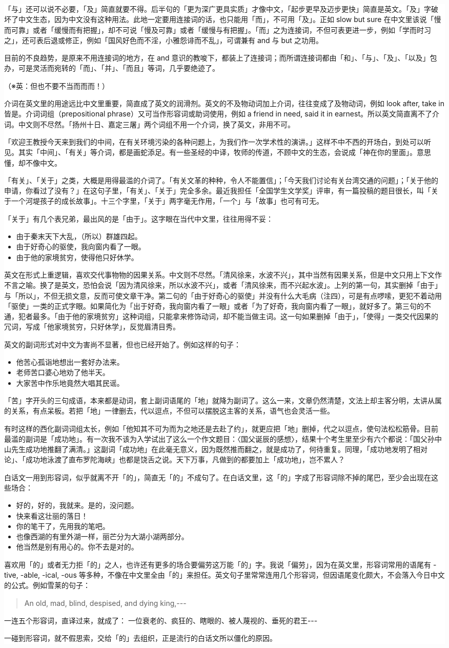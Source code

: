 「与」还可以说不必要，「及」简直就要不得。后半句的「更为深广更具实质」才像中文，「起步更早及迈步更快」简直是英文。「及」字破坏了中文生态，因为中文没有这种用法。此地一定要用连接词的话，也只能用「而」，不可用「及」。正如 slow but sure 在中文里该说「慢而可靠」或者「缓慢而有把握」，却不可说「慢及可靠」或者「缓慢与有把握」。「而」之为连接词，不但可表更进一步，例如「学而时习之」，还可表后退或修正，例如「国风好色而不淫，小雅怨诽而不乱」，可谓兼有 and 与 but 之功用。

目前的不良趋势，是原来不用连接词的地方，在 and 意识的教唆下，都装上了连接词；而所谓连接词都由「和」、「与」、「及」、「以及」包办，可是灵活而宛转的「而」、「并」、「而且」等词，几乎要绝迹了。

（※英：但也不要不当而而而！）

介词在英文里的用途远比中文里重要，简直成了英文的润滑剂。英文的不及物动词加上介词，往往变成了及物动词，例如 look after, take in 皆是。介词词组（prepositional phrase）又可当作形容词或助词使用，例如 a friend in need, said it in earnest。所以英文简直离不了介词。中文则不尽然。「扬州十日、嘉定三屠」两个词组不用一个介词，换了英文，非用不可。

「欢迎王教授今天来到我们的中间，在有关环境污染的各种问题上，为我们作一次学术性的演讲。」这样不中不西的开场白，到处可以听见。其实「中间」、「有关」等介词，都是画蛇添足。有一些圣经的中译，牧师的传道，不顾中文的生态，会说成「神在你的里面」。意思懂，却不像中文。

「有关」、「关于」之类，大概是用得最滥的介词了。「有关文革的种种，令人不能置信」；「今天我们讨论有关台湾交通的问题」；「关于他的申请，你看过了没有？」在这句子里，「有关」、「关于」完全多余。最近我担任「全国学生文学奖」评审，有一篇投稿的题目很长，叫「关于一个河堤孩子的成长故事」。十三个字里，「关于」两字毫无作用，「一个」与「故事」也可有可无。

「关于」有几个表兄弟，最出风的是「由于」。这字眼在当代中文里，往往用得不妥：

* 由于秦末天下大乱，（所以）群雄四起。
* 由于好奇心的驱使，我向窗内看了一眼。
* 由于他的家境贫穷，使得他只好休学。

英文在形式上重逻辑，喜欢交代事物物的因果关系。中文则不尽然。「清风徐来，水波不兴」，其中当然有因果关系，但是中文只用上下文作不言之喻。换了是英文，恐怕会说「因为清风徐来，所以水波不兴」，或者「清风徐来，而不兴起水波」。上列的第一句，其实删掉「由于」与「所以」，不但无损文意，反而可使文章干净。第二句的「由于好奇心的驱使」并没有什么大毛病（注四），可是有点啰嗦，更犯不着动用「驱使」一类的正式字眼。如果简化为「出于好奇，我向窗内看了一眼」或者「为了好奇，我向窗内看了一眼」，就好多了。第三句的不通，犯者最多。「由于他的家境贫穷」这种词组，只能拿来修饰动词，却不能当做主词。这一句如果删掉「由于」，「使得」一类交代因果的冗词，写成「他家境贫穷，只好休学」，反觉眉清目秀。

英文的副词形式对中文为害尚不显著，但也已经开始了。例如这样的句子：

* 他苦心孤诣地想出一套好办法来。
* 老师苦口婆心地劝了他半天。
* 大家苦中作乐地竟然大唱其民谣。

「苦」字开头的三句成语，本来都是动词，套上副词语尾的「地」就降为副词了。这么一来，文章仍然清楚，文法上却主客分明，太讲从属的关系，有点呆板。若把「地」一律删去，代以逗点，不但可以摆脱这主客的关系，语气也会灵活一些。

有时这样的西化副词词组太长，例如「他知其不可为而为之地还是去赴了约」，就更应把「地」删掉，代之以逗点，使句法松松筋骨。目前最滥的副词是「成功地」。有一次我不该为入学试出了这么一个作文题目：〈国父诞辰的感想〉，结果十个考生里至少有六个都说：「国父孙中山先生成功地推翻了满清。」这副词「成功地」在此毫无意义，因为既然推而翻之，就是成功了，何待重复。同理，「成功地发明了相对论」、「成功地泳渡了直布罗陀海峡」也都是饶舌之说。天下万事，凡做到的都要加上「成功地」，岂不累人？

白话文一用到形容词，似乎就离不开「的」，简直无「的」不成句了。在白话文里，这「的」字成了形容词除不掉的尾巴，至少会出现在这些场合：

* 好的，好的，我就来。是的，没问题。
* 快来看这壮丽的落日！
* 你的笔干了，先用我的笔吧。
* 也像西湖的有里外湖一样，丽芒分为大湖小湖两部分。
* 他当然是别有用心的。你不去是对的。

喜欢用「的」或者无力拒「的」之人，也许还有更多的场合要偏劳这万能「的」字。我说「偏劳」，因为在英文里，形容词常用的语尾有 -tive, -able, -ical, -ous 等多种，不像在中文里全由「的」来担任。英文句子里常常连用几个形容词，但因语尾变化颇大，不会落入今日中文的公式。例如雪莱的句子：

> An old, mad, blind, despised, and dying king,---

一连五个形容词，直译过来，就成了：
一位衰老的、疯狂的、瞎眼的、被人蔑视的、垂死的君王---

一碰到形容词，就不假思索，交给「的」去组织，正是流行的白话文所以僵化的原因。
